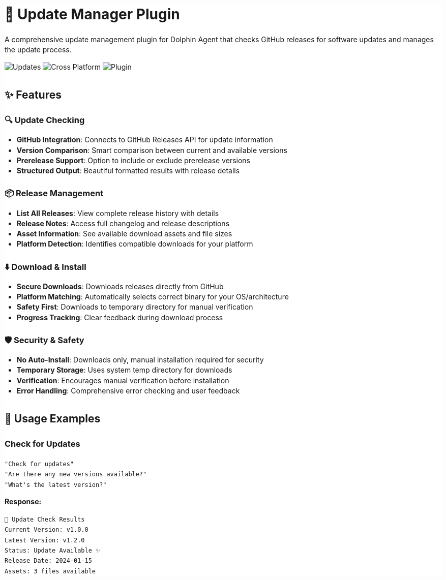 # 🔄 Update Manager Plugin

A comprehensive update management plugin for Dolphin Agent that checks GitHub releases for software updates and manages the update process.

![Updates](https://img.shields.io/badge/Updates-GitHub%20Releases-4f46e5)
![Cross Platform](https://img.shields.io/badge/Platform-Cross%20Platform-10b981)
![Plugin](https://img.shields.io/badge/Plugin-Dolphin%20Agent-6366f1)

## ✨ Features

### 🔍 **Update Checking**
- **GitHub Integration**: Connects to GitHub Releases API for update information
- **Version Comparison**: Smart comparison between current and available versions
- **Prerelease Support**: Option to include or exclude prerelease versions
- **Structured Output**: Beautiful formatted results with release details

### 📦 **Release Management**
- **List All Releases**: View complete release history with details
- **Release Notes**: Access full changelog and release descriptions
- **Asset Information**: See available download assets and file sizes
- **Platform Detection**: Identifies compatible downloads for your platform

### ⬇️ **Download & Install**
- **Secure Downloads**: Downloads releases directly from GitHub
- **Platform Matching**: Automatically selects correct binary for your OS/architecture
- **Safety First**: Downloads to temporary directory for manual verification
- **Progress Tracking**: Clear feedback during download process

### 🛡️ **Security & Safety**
- **No Auto-Install**: Downloads only, manual installation required for security
- **Temporary Storage**: Uses system temp directory for downloads
- **Verification**: Encourages manual verification before installation
- **Error Handling**: Comprehensive error checking and user feedback

## 🎯 Usage Examples

### Check for Updates
```
"Check for updates"
"Are there any new versions available?"
"What's the latest version?"
```

**Response:**
```
🔄 Update Check Results
Current Version: v1.0.0
Latest Version: v1.2.0
Status: Update Available ✨
Release Date: 2024-01-15
Assets: 3 files available
```
